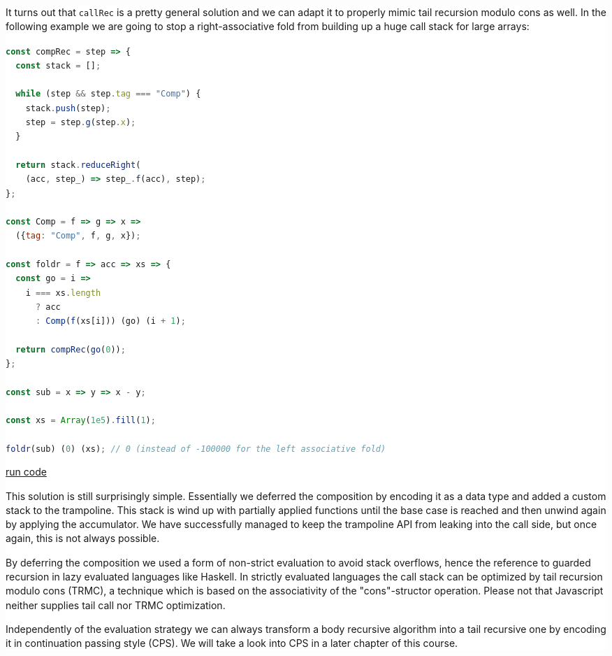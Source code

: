 
It turns out that `callRec` is a pretty general solution and we can adapt it to properly mimic tail recursion modulo cons as well. In the following example we are going to stop a right-associative fold from building up a huge call stack for large arrays:

```javascript
const compRec = step => {
  const stack = [];

  while (step && step.tag === "Comp") {
    stack.push(step);
    step = step.g(step.x);
  }    

  return stack.reduceRight(
    (acc, step_) => step_.f(acc), step);
};

const Comp = f => g => x =>
  ({tag: "Comp", f, g, x});

const foldr = f => acc => xs => {
  const go = i =>
    i === xs.length
      ? acc
      : Comp(f(xs[i])) (go) (i + 1);

  return compRec(go(0));
};

const sub = x => y => x - y;

const xs = Array(1e5).fill(1);

foldr(sub) (0) (xs); // 0 (instead of -100000 for the left associative fold)
```
[run code](https://repl.it/@scriptum/NavyblueLoneConditions)

This solution is still surprisingly simple. Essentially we deferred the composition by encoding it as a data type and added a custom stack to the trampoline. This stack is wind up with partially applied functions until the base case is reached and then unwind again by applying the accumulator. We have successfully managed to keep the trampoline API from leaking into the call side, but once again, this is not always possible.

By deferring the composition we used a form of non-strict evaluation to avoid stack overflows, hence the reference to guarded recursion in lazy evaluated languages like Haskell. In strictly evaluated languages the call stack can be optimized by tail recursion modulo cons (TRMC), a technique which is based on the associativity of the "cons"-structor operation. Please not that Javascript neither supplies tail call nor TRMC optimization.

Independently of the evaluation strategy we can always transform a body recursive algorithm into a tail recursive one by encoding it in continuation passing style (CPS). We will take a look into CPS in a later chapter of this course.
